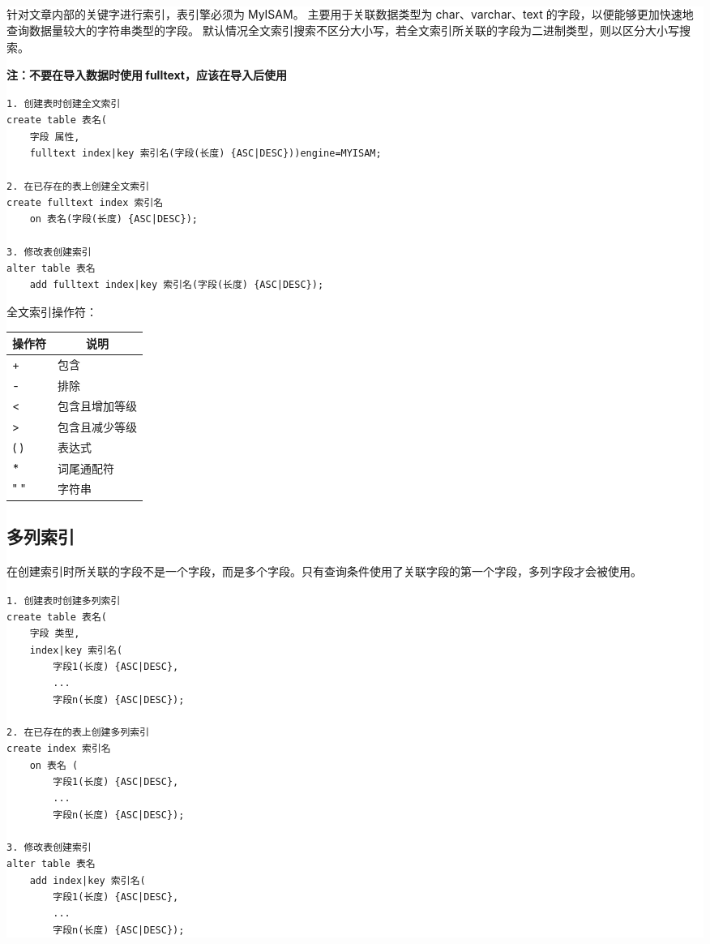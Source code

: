 针对文章内部的关键字进行索引，表引擎必须为 MyISAM。
主要用于关联数据类型为 char、varchar、text 的字段，以便能够更加快速地查询数据量较大的字符串类型的字段。
默认情况全文索引搜索不区分大小写，若全文索引所关联的字段为二进制类型，则以区分大小写搜索。

**注：不要在导入数据时使用 fulltext，应该在导入后使用**

```
1. 创建表时创建全文索引
create table 表名(
    字段 属性,
    fulltext index|key 索引名(字段(长度) {ASC|DESC}))engine=MYISAM;

2. 在已存在的表上创建全文索引
create fulltext index 索引名
    on 表名(字段(长度) {ASC|DESC});

3. 修改表创建索引
alter table 表名
    add fulltext index|key 索引名(字段(长度) {ASC|DESC});
```

全文索引操作符：

| 操作符 | 说明           |
| ------ | -------------- |
| +      | 包含           |
| -      | 排除           |
| <      | 包含且增加等级 |
| >      | 包含且减少等级 |
| ( )    | 表达式         |
| \*     | 词尾通配符     |
| " "    | 字符串         |

## 多列索引

在创建索引时所关联的字段不是一个字段，而是多个字段。只有查询条件使用了关联字段的第一个字段，多列字段才会被使用。

```
1. 创建表时创建多列索引
create table 表名(
    字段 类型,
    index|key 索引名(
        字段1(长度) {ASC|DESC},
        ...
        字段n(长度) {ASC|DESC});

2. 在已存在的表上创建多列索引
create index 索引名
    on 表名 (
        字段1(长度) {ASC|DESC},
        ...
        字段n(长度) {ASC|DESC});

3. 修改表创建索引
alter table 表名
    add index|key 索引名(
        字段1(长度) {ASC|DESC},
        ...
        字段n(长度) {ASC|DESC});
```
